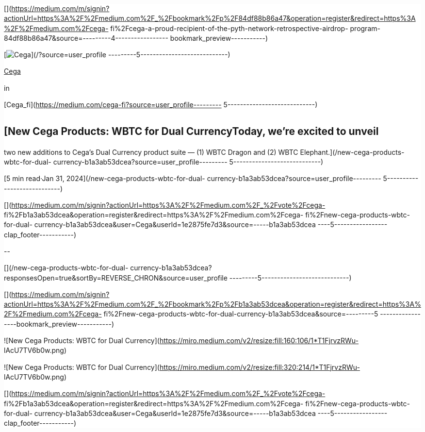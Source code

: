 [](https://medium.com/m/signin?actionUrl=https%3A%2F%2Fmedium.com%2F_%2Fbookmark%2Fp%2F84df88b86a47&operation=register&redirect=https%3A%2F%2Fmedium.com%2Fcega-
fi%2Fcega-a-proud-recipient-of-the-pyth-network-retrospective-airdrop-
program-84df88b86a47&source=---------4-----------------
bookmark_preview-----------)

[![Cega](https://miro.medium.com/v2/resize:fill:40:40/1*np47pMSFEqTZbEWVGfIrTw.png)](/?source=user_profile
---------5----------------------------)

[Cega](/?source=user_profile---------5----------------------------)

in

[Cega_fi](https://medium.com/cega-fi?source=user_profile---------
5----------------------------)

## [New Cega Products: WBTC for Dual CurrencyToday, we’re excited to unveil
two new additions to Cega’s Dual Currency product suite — (1) WBTC Dragon and
(2) WBTC Elephant.](/new-cega-products-wbtc-for-dual-
currency-b1a3ab53dcea?source=user_profile---------
5----------------------------)

[5 min read·Jan 31, 2024](/new-cega-products-wbtc-for-dual-
currency-b1a3ab53dcea?source=user_profile---------
5----------------------------)

[](https://medium.com/m/signin?actionUrl=https%3A%2F%2Fmedium.com%2F_%2Fvote%2Fcega-
fi%2Fb1a3ab53dcea&operation=register&redirect=https%3A%2F%2Fmedium.com%2Fcega-
fi%2Fnew-cega-products-wbtc-for-dual-
currency-b1a3ab53dcea&user=Cega&userId=1e2875fe7d3&source=-----b1a3ab53dcea
----5-----------------clap_footer-----------)

\--

[](/new-cega-products-wbtc-for-dual-
currency-b1a3ab53dcea?responsesOpen=true&sortBy=REVERSE_CHRON&source=user_profile
---------5----------------------------)

[](https://medium.com/m/signin?actionUrl=https%3A%2F%2Fmedium.com%2F_%2Fbookmark%2Fp%2Fb1a3ab53dcea&operation=register&redirect=https%3A%2F%2Fmedium.com%2Fcega-
fi%2Fnew-cega-products-wbtc-for-dual-currency-b1a3ab53dcea&source=---------5
-----------------bookmark_preview-----------)

![New Cega Products: WBTC for Dual
Currency](https://miro.medium.com/v2/resize:fill:160:106/1*T1FjrvzRWu-
lAcU7TV6b0w.png)

![New Cega Products: WBTC for Dual
Currency](https://miro.medium.com/v2/resize:fill:320:214/1*T1FjrvzRWu-
lAcU7TV6b0w.png)

[](https://medium.com/m/signin?actionUrl=https%3A%2F%2Fmedium.com%2F_%2Fvote%2Fcega-
fi%2Fb1a3ab53dcea&operation=register&redirect=https%3A%2F%2Fmedium.com%2Fcega-
fi%2Fnew-cega-products-wbtc-for-dual-
currency-b1a3ab53dcea&user=Cega&userId=1e2875fe7d3&source=-----b1a3ab53dcea
----5-----------------clap_footer-----------)
